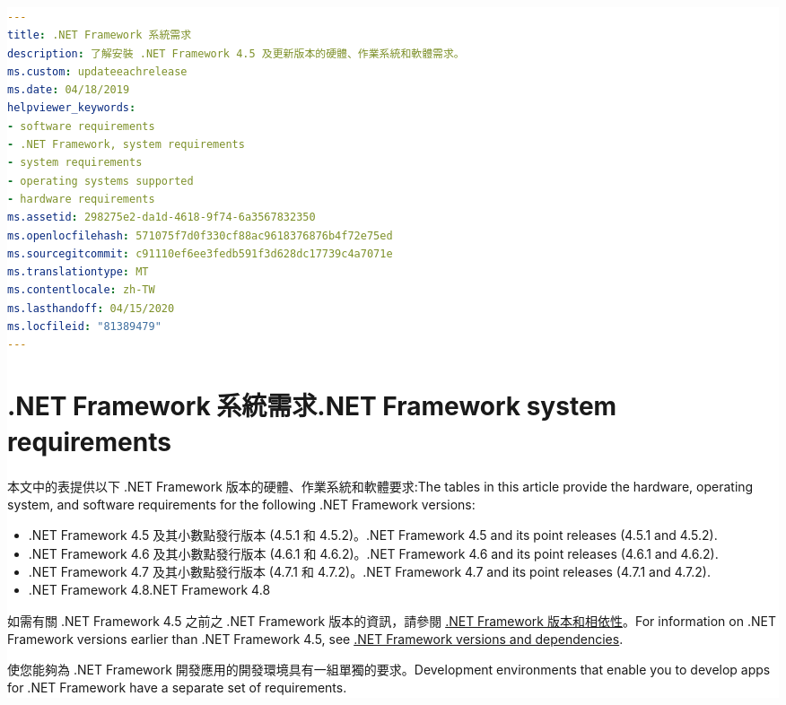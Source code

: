 ```yaml
---
title: .NET Framework 系統需求
description: 了解安裝 .NET Framework 4.5 及更新版本的硬體、作業系統和軟體需求。
ms.custom: updateeachrelease
ms.date: 04/18/2019
helpviewer_keywords:
- software requirements
- .NET Framework, system requirements
- system requirements
- operating systems supported
- hardware requirements
ms.assetid: 298275e2-da1d-4618-9f74-6a3567832350
ms.openlocfilehash: 571075f7d0f330cf88ac9618376876b4f72e75ed
ms.sourcegitcommit: c91110ef6ee3fedb591f3d628dc17739c4a7071e
ms.translationtype: MT
ms.contentlocale: zh-TW
ms.lasthandoff: 04/15/2020
ms.locfileid: "81389479"
---
```

# <a name="net-framework-system-requirements"></a><span data-ttu-id="21e7e-103">.NET Framework 系統需求</span><span class="sxs-lookup"><span data-stu-id="21e7e-103">.NET Framework system requirements</span></span>

<span data-ttu-id="21e7e-104">本文中的表提供以下 .NET Framework 版本的硬體、作業系統和軟體要求:</span><span class="sxs-lookup"><span data-stu-id="21e7e-104">The tables in this article provide the hardware, operating system, and software requirements for the following .NET Framework versions:</span></span>

- <span data-ttu-id="21e7e-105">.NET Framework 4.5 及其小數點發行版本 (4.5.1 和 4.5.2)。</span><span class="sxs-lookup"><span data-stu-id="21e7e-105">.NET Framework 4.5 and its point releases (4.5.1 and 4.5.2).</span></span>
- <span data-ttu-id="21e7e-106">.NET Framework 4.6 及其小數點發行版本 (4.6.1 和 4.6.2)。</span><span class="sxs-lookup"><span data-stu-id="21e7e-106">.NET Framework 4.6 and its point releases (4.6.1 and 4.6.2).</span></span>
- <span data-ttu-id="21e7e-107">.NET Framework 4.7 及其小數點發行版本 (4.7.1 和 4.7.2)。</span><span class="sxs-lookup"><span data-stu-id="21e7e-107">.NET Framework 4.7 and its point releases (4.7.1 and 4.7.2).</span></span>
- <span data-ttu-id="21e7e-108">.NET Framework 4.8</span><span class="sxs-lookup"><span data-stu-id="21e7e-108">.NET Framework 4.8</span></span>

<span data-ttu-id="21e7e-109">如需有關 .NET Framework 4.5 之前之 .NET Framework 版本的資訊，請參閱 [.NET Framework 版本和相依性](../migration-guide/versions-and-dependencies.md)。</span><span class="sxs-lookup"><span data-stu-id="21e7e-109">For information on .NET Framework versions earlier than .NET Framework 4.5, see [.NET Framework versions and dependencies](../migration-guide/versions-and-dependencies.md).</span></span>

<span data-ttu-id="21e7e-110">使您能夠為 .NET Framework 開發應用的開發環境具有一組單獨的要求。</span><span class="sxs-lookup"><span data-stu-id="21e7e-110">Development environments that enable you to develop apps for .NET Framework have a separate set of requirements.</span></span>
